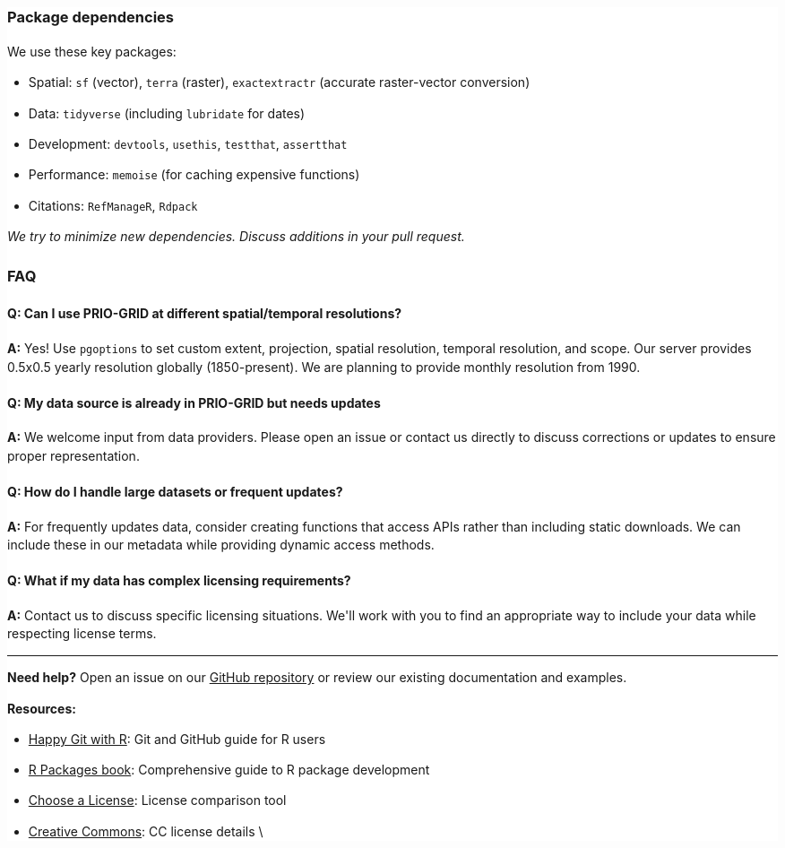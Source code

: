 ### Package dependencies 

We use these key packages:

-   Spatial: `sf` (vector), `terra` (raster), `exactextractr` (accurate
    raster-vector conversion)

-   Data: `tidyverse` (including `lubridate` for dates)

-   Development: `devtools`, `usethis`, `testthat`, `assertthat`

-   Performance: `memoise` (for caching expensive functions)

-   Citations: `RefManageR`, `Rdpack`

*We try to minimize new dependencies. Discuss additions in your pull
request.*

### FAQ

#### Q: Can I use PRIO-GRID at different spatial/temporal resolutions?

**A:** Yes! Use `pgoptions` to set custom extent, projection, spatial
resolution, temporal resolution, and scope. Our server provides 0.5x0.5
yearly resolution globally (1850-present). We are planning to provide
monthly resolution from 1990.

#### Q: My data source is already in PRIO-GRID but needs updates 

**A:** We welcome input from data providers. Please open an issue or
contact us directly to discuss corrections or updates to ensure proper
representation.

#### Q: How do I handle large datasets or frequent updates? 

**A:** For frequently updates data, consider creating functions that
access APIs rather than including static downloads. We can include these
in our metadata while providing dynamic access methods.

#### Q: What if my data has complex licensing requirements? 

**A:** Contact us to discuss specific licensing situations. We'll work
with you to find an appropriate way to include your data while
respecting license terms.

------------------------------------------------------------------------

**Need help?** Open an issue on our [GitHub
repository](https://github.com/prio-data/priogrid/issues) or review our
existing documentation and examples.

**Resources:**

-   [Happy Git with R](https://happygitwithr.com): Git and GitHub guide
    for R users

-   [R Packages book](https://r-pkgs.org): Comprehensive guide to R
    package development

-   [Choose a License](https://choosealicense.com): License comparison
    tool

-   [Creative
    Commons](https://creativecomms.org/share-your-work/cclicenses/): CC
    license details \

